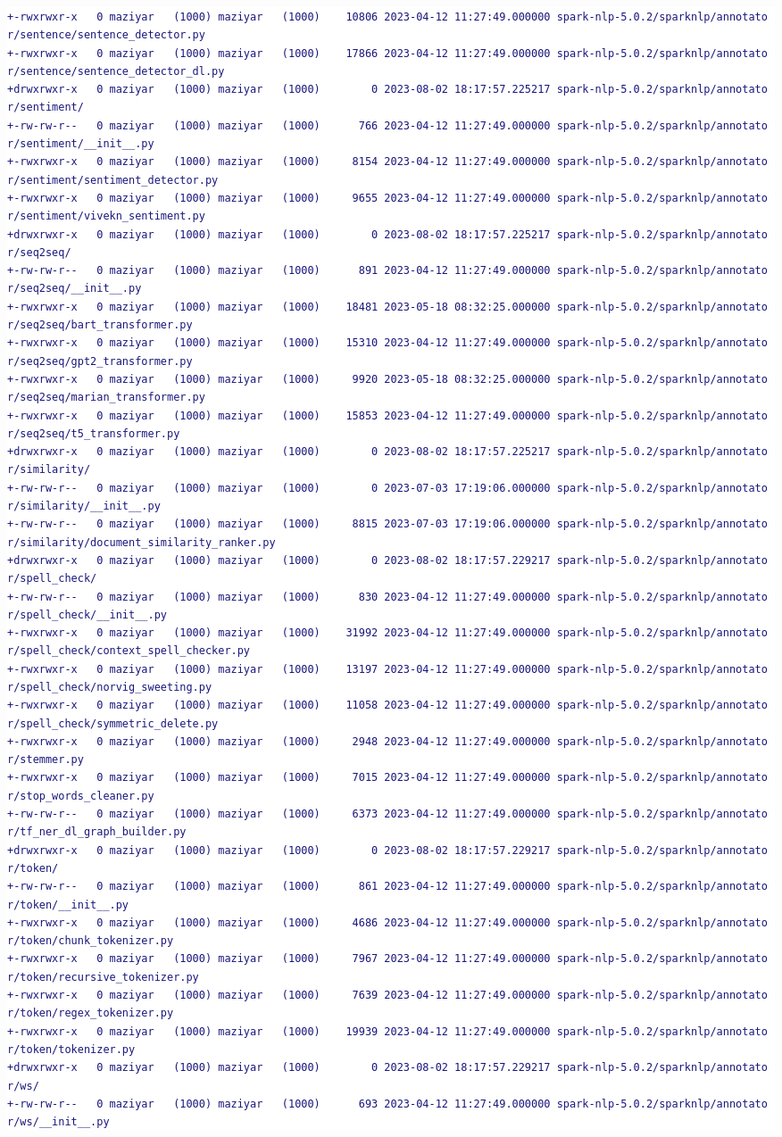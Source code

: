 ```diff
+-rwxrwxr-x   0 maziyar   (1000) maziyar   (1000)    10806 2023-04-12 11:27:49.000000 spark-nlp-5.0.2/sparknlp/annotator/sentence/sentence_detector.py
+-rwxrwxr-x   0 maziyar   (1000) maziyar   (1000)    17866 2023-04-12 11:27:49.000000 spark-nlp-5.0.2/sparknlp/annotator/sentence/sentence_detector_dl.py
+drwxrwxr-x   0 maziyar   (1000) maziyar   (1000)        0 2023-08-02 18:17:57.225217 spark-nlp-5.0.2/sparknlp/annotator/sentiment/
+-rw-rw-r--   0 maziyar   (1000) maziyar   (1000)      766 2023-04-12 11:27:49.000000 spark-nlp-5.0.2/sparknlp/annotator/sentiment/__init__.py
+-rwxrwxr-x   0 maziyar   (1000) maziyar   (1000)     8154 2023-04-12 11:27:49.000000 spark-nlp-5.0.2/sparknlp/annotator/sentiment/sentiment_detector.py
+-rwxrwxr-x   0 maziyar   (1000) maziyar   (1000)     9655 2023-04-12 11:27:49.000000 spark-nlp-5.0.2/sparknlp/annotator/sentiment/vivekn_sentiment.py
+drwxrwxr-x   0 maziyar   (1000) maziyar   (1000)        0 2023-08-02 18:17:57.225217 spark-nlp-5.0.2/sparknlp/annotator/seq2seq/
+-rw-rw-r--   0 maziyar   (1000) maziyar   (1000)      891 2023-04-12 11:27:49.000000 spark-nlp-5.0.2/sparknlp/annotator/seq2seq/__init__.py
+-rwxrwxr-x   0 maziyar   (1000) maziyar   (1000)    18481 2023-05-18 08:32:25.000000 spark-nlp-5.0.2/sparknlp/annotator/seq2seq/bart_transformer.py
+-rwxrwxr-x   0 maziyar   (1000) maziyar   (1000)    15310 2023-04-12 11:27:49.000000 spark-nlp-5.0.2/sparknlp/annotator/seq2seq/gpt2_transformer.py
+-rwxrwxr-x   0 maziyar   (1000) maziyar   (1000)     9920 2023-05-18 08:32:25.000000 spark-nlp-5.0.2/sparknlp/annotator/seq2seq/marian_transformer.py
+-rwxrwxr-x   0 maziyar   (1000) maziyar   (1000)    15853 2023-04-12 11:27:49.000000 spark-nlp-5.0.2/sparknlp/annotator/seq2seq/t5_transformer.py
+drwxrwxr-x   0 maziyar   (1000) maziyar   (1000)        0 2023-08-02 18:17:57.225217 spark-nlp-5.0.2/sparknlp/annotator/similarity/
+-rw-rw-r--   0 maziyar   (1000) maziyar   (1000)        0 2023-07-03 17:19:06.000000 spark-nlp-5.0.2/sparknlp/annotator/similarity/__init__.py
+-rw-rw-r--   0 maziyar   (1000) maziyar   (1000)     8815 2023-07-03 17:19:06.000000 spark-nlp-5.0.2/sparknlp/annotator/similarity/document_similarity_ranker.py
+drwxrwxr-x   0 maziyar   (1000) maziyar   (1000)        0 2023-08-02 18:17:57.229217 spark-nlp-5.0.2/sparknlp/annotator/spell_check/
+-rw-rw-r--   0 maziyar   (1000) maziyar   (1000)      830 2023-04-12 11:27:49.000000 spark-nlp-5.0.2/sparknlp/annotator/spell_check/__init__.py
+-rwxrwxr-x   0 maziyar   (1000) maziyar   (1000)    31992 2023-04-12 11:27:49.000000 spark-nlp-5.0.2/sparknlp/annotator/spell_check/context_spell_checker.py
+-rwxrwxr-x   0 maziyar   (1000) maziyar   (1000)    13197 2023-04-12 11:27:49.000000 spark-nlp-5.0.2/sparknlp/annotator/spell_check/norvig_sweeting.py
+-rwxrwxr-x   0 maziyar   (1000) maziyar   (1000)    11058 2023-04-12 11:27:49.000000 spark-nlp-5.0.2/sparknlp/annotator/spell_check/symmetric_delete.py
+-rwxrwxr-x   0 maziyar   (1000) maziyar   (1000)     2948 2023-04-12 11:27:49.000000 spark-nlp-5.0.2/sparknlp/annotator/stemmer.py
+-rwxrwxr-x   0 maziyar   (1000) maziyar   (1000)     7015 2023-04-12 11:27:49.000000 spark-nlp-5.0.2/sparknlp/annotator/stop_words_cleaner.py
+-rw-rw-r--   0 maziyar   (1000) maziyar   (1000)     6373 2023-04-12 11:27:49.000000 spark-nlp-5.0.2/sparknlp/annotator/tf_ner_dl_graph_builder.py
+drwxrwxr-x   0 maziyar   (1000) maziyar   (1000)        0 2023-08-02 18:17:57.229217 spark-nlp-5.0.2/sparknlp/annotator/token/
+-rw-rw-r--   0 maziyar   (1000) maziyar   (1000)      861 2023-04-12 11:27:49.000000 spark-nlp-5.0.2/sparknlp/annotator/token/__init__.py
+-rwxrwxr-x   0 maziyar   (1000) maziyar   (1000)     4686 2023-04-12 11:27:49.000000 spark-nlp-5.0.2/sparknlp/annotator/token/chunk_tokenizer.py
+-rwxrwxr-x   0 maziyar   (1000) maziyar   (1000)     7967 2023-04-12 11:27:49.000000 spark-nlp-5.0.2/sparknlp/annotator/token/recursive_tokenizer.py
+-rwxrwxr-x   0 maziyar   (1000) maziyar   (1000)     7639 2023-04-12 11:27:49.000000 spark-nlp-5.0.2/sparknlp/annotator/token/regex_tokenizer.py
+-rwxrwxr-x   0 maziyar   (1000) maziyar   (1000)    19939 2023-04-12 11:27:49.000000 spark-nlp-5.0.2/sparknlp/annotator/token/tokenizer.py
+drwxrwxr-x   0 maziyar   (1000) maziyar   (1000)        0 2023-08-02 18:17:57.229217 spark-nlp-5.0.2/sparknlp/annotator/ws/
+-rw-rw-r--   0 maziyar   (1000) maziyar   (1000)      693 2023-04-12 11:27:49.000000 spark-nlp-5.0.2/sparknlp/annotator/ws/__init__.py
```
